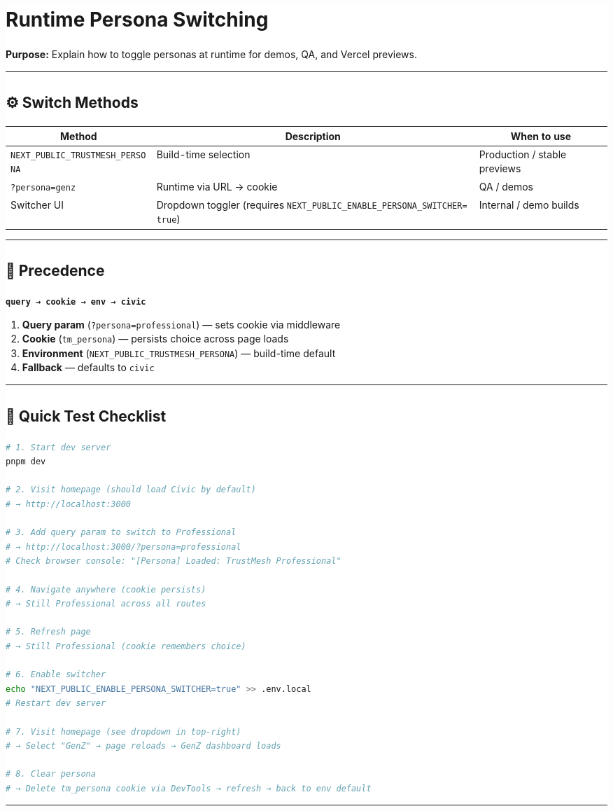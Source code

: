 # Runtime Persona Switching

**Purpose:** Explain how to toggle personas at runtime for demos, QA, and Vercel previews.

---

## ⚙️ Switch Methods

| Method | Description | When to use |
|--------|-------------|-------------|
| `NEXT_PUBLIC_TRUSTMESH_PERSONA` | Build-time selection | Production / stable previews |
| `?persona=genz` | Runtime via URL → cookie | QA / demos |
| Switcher UI | Dropdown toggler (requires `NEXT_PUBLIC_ENABLE_PERSONA_SWITCHER=true`) | Internal / demo builds |

---

## 🔁 Precedence

**`query → cookie → env → civic`**

1. **Query param** (`?persona=professional`) — sets cookie via middleware
2. **Cookie** (`tm_persona`) — persists choice across page loads
3. **Environment** (`NEXT_PUBLIC_TRUSTMESH_PERSONA`) — build-time default
4. **Fallback** — defaults to `civic`

---

## 🧪 Quick Test Checklist

```bash
# 1. Start dev server
pnpm dev

# 2. Visit homepage (should load Civic by default)
# → http://localhost:3000

# 3. Add query param to switch to Professional
# → http://localhost:3000/?persona=professional
# Check browser console: "[Persona] Loaded: TrustMesh Professional"

# 4. Navigate anywhere (cookie persists)
# → Still Professional across all routes

# 5. Refresh page
# → Still Professional (cookie remembers choice)

# 6. Enable switcher
echo "NEXT_PUBLIC_ENABLE_PERSONA_SWITCHER=true" >> .env.local
# Restart dev server

# 7. Visit homepage (see dropdown in top-right)
# → Select "GenZ" → page reloads → GenZ dashboard loads

# 8. Clear persona
# → Delete tm_persona cookie via DevTools → refresh → back to env default
```

---